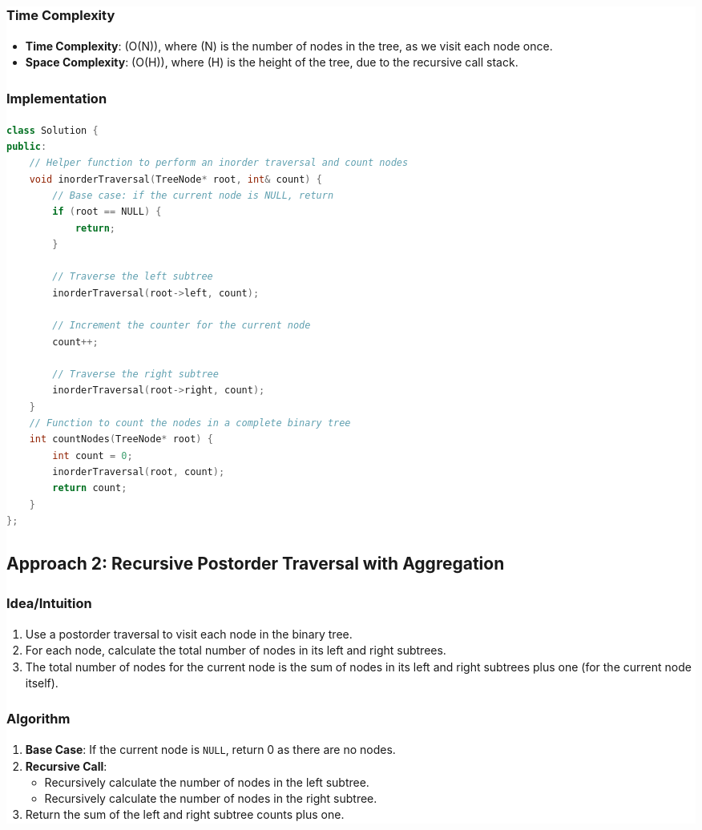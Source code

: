 ### Time Complexity

- **Time Complexity**: \(O(N)\), where \(N\) is the number of nodes in the tree, as we visit each node once.
- **Space Complexity**: \(O(H)\), where \(H\) is the height of the tree, due to the recursive call stack.

### Implementation

```cpp
class Solution {
public:
    // Helper function to perform an inorder traversal and count nodes
    void inorderTraversal(TreeNode* root, int& count) {
        // Base case: if the current node is NULL, return
        if (root == NULL) {
            return;
        }

        // Traverse the left subtree
        inorderTraversal(root->left, count);

        // Increment the counter for the current node
        count++;

        // Traverse the right subtree
        inorderTraversal(root->right, count);
    }
    // Function to count the nodes in a complete binary tree
    int countNodes(TreeNode* root) {
        int count = 0;
        inorderTraversal(root, count);
        return count;
    }
};
```

## Approach 2: Recursive Postorder Traversal with Aggregation

### Idea/Intuition

1. Use a postorder traversal to visit each node in the binary tree.
2. For each node, calculate the total number of nodes in its left and right subtrees.
3. The total number of nodes for the current node is the sum of nodes in its left and right subtrees plus one (for the current node itself).

### Algorithm

1. **Base Case**: If the current node is `NULL`, return 0 as there are no nodes.
2. **Recursive Call**:
   - Recursively calculate the number of nodes in the left subtree.
   - Recursively calculate the number of nodes in the right subtree.
3. Return the sum of the left and right subtree counts plus one.
